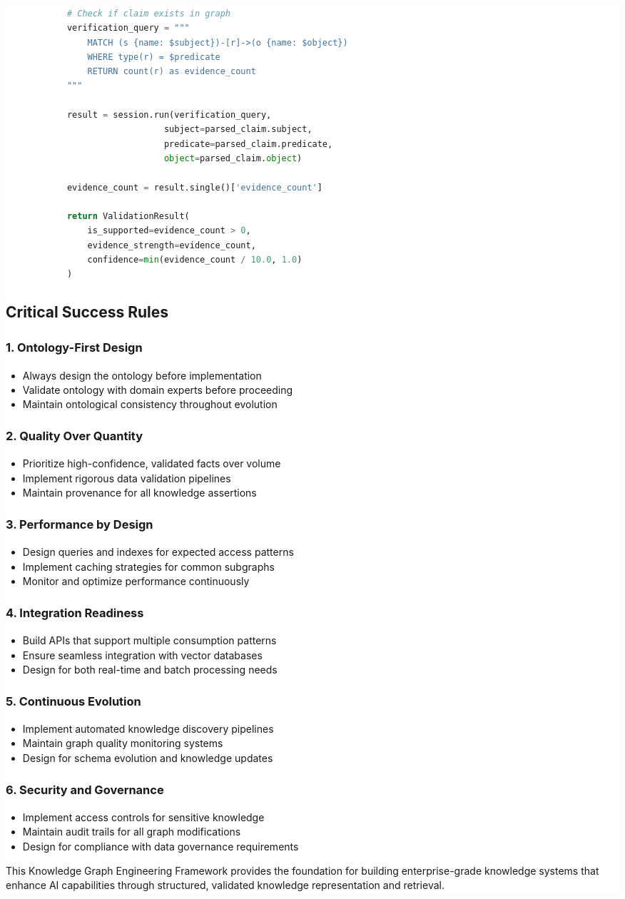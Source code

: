 ```python
            # Check if claim exists in graph
            verification_query = """
                MATCH (s {name: $subject})-[r]->(o {name: $object})
                WHERE type(r) = $predicate
                RETURN count(r) as evidence_count
            """
            
            result = session.run(verification_query,
                               subject=parsed_claim.subject,
                               predicate=parsed_claim.predicate,
                               object=parsed_claim.object)
            
            evidence_count = result.single()['evidence_count']
            
            return ValidationResult(
                is_supported=evidence_count > 0,
                evidence_strength=evidence_count,
                confidence=min(evidence_count / 10.0, 1.0)
            )
```

## Critical Success Rules

### 1. **Ontology-First Design**
- Always design the ontology before implementation
- Validate ontology with domain experts before proceeding
- Maintain ontological consistency throughout evolution

### 2. **Quality Over Quantity**
- Prioritize high-confidence, validated facts over volume
- Implement rigorous data validation pipelines
- Maintain provenance for all knowledge assertions

### 3. **Performance by Design**
- Design queries and indexes for expected access patterns
- Implement caching strategies for common subgraphs
- Monitor and optimize performance continuously

### 4. **Integration Readiness**
- Build APIs that support multiple consumption patterns
- Ensure seamless integration with vector databases
- Design for both real-time and batch processing needs

### 5. **Continuous Evolution**
- Implement automated knowledge discovery pipelines
- Maintain graph quality monitoring systems
- Design for schema evolution and knowledge updates

### 6. **Security and Governance**
- Implement access controls for sensitive knowledge
- Maintain audit trails for all graph modifications
- Design for compliance with data governance requirements

This Knowledge Graph Engineering Framework provides the foundation for building enterprise-grade knowledge systems that enhance AI capabilities through structured, validated knowledge representation and retrieval.